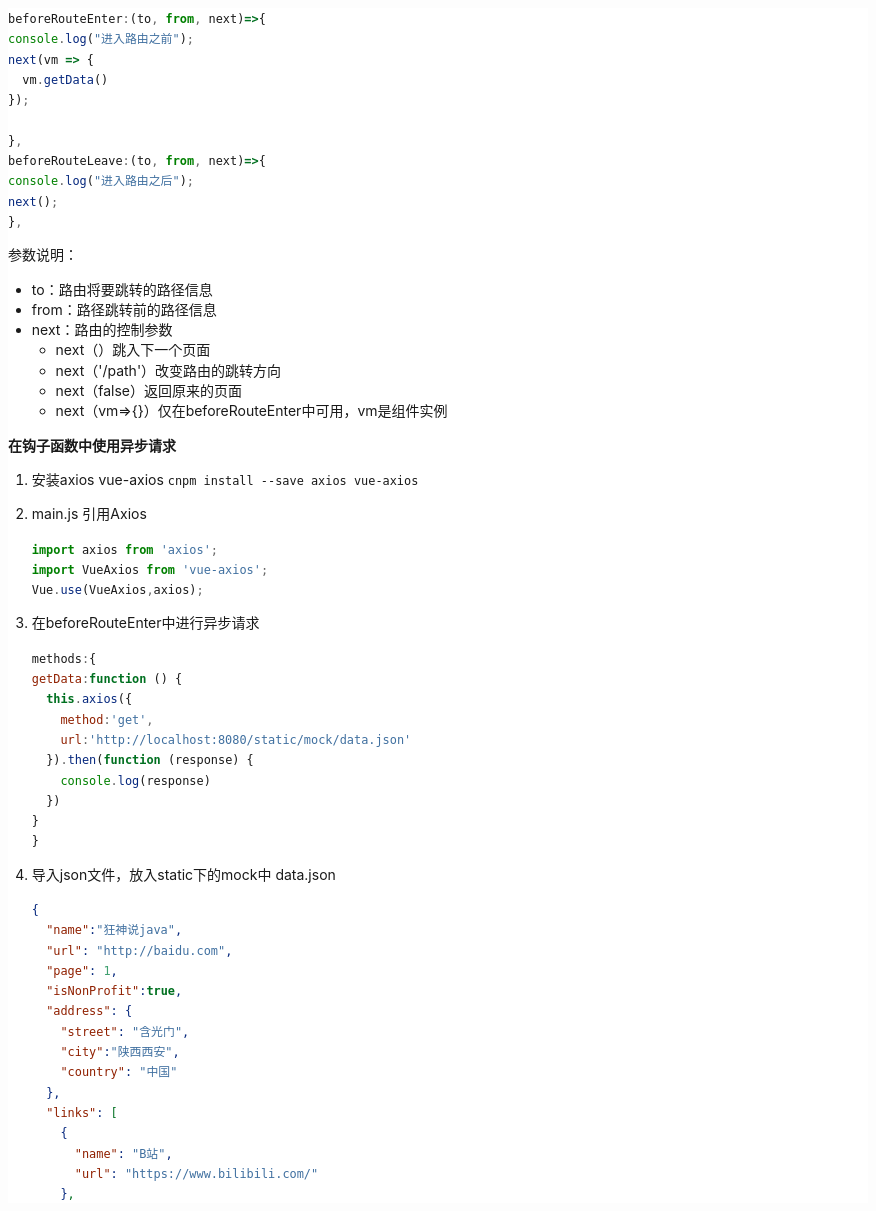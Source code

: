 ~~~js
beforeRouteEnter:(to, from, next)=>{
console.log("进入路由之前");
next(vm => {
  vm.getData()
});

},
beforeRouteLeave:(to, from, next)=>{
console.log("进入路由之后");
next();
},
~~~

参数说明：

- to：路由将要跳转的路径信息
- from：路径跳转前的路径信息
- next：路由的控制参数
  - next（）跳入下一个页面
  - next（'/path'）改变路由的跳转方向
  - next（false）返回原来的页面
  - next（vm=>{}）仅在beforeRouteEnter中可用，vm是组件实例

**在钩子函数中使用异步请求**

1. 安装axios vue-axios    `cnpm install --save axios vue-axios`

2. main.js 引用Axios

   ~~~js
   import axios from 'axios';
   import VueAxios from 'vue-axios';
   Vue.use(VueAxios,axios);
   ~~~

3. 在beforeRouteEnter中进行异步请求

   ~~~js
   methods:{
   getData:function () {
     this.axios({
       method:'get',
       url:'http://localhost:8080/static/mock/data.json'
     }).then(function (response) {
       console.log(response)
     })
   }
   }
   ~~~

4. 导入json文件，放入static下的mock中  data.json

   ~~~json
   {
     "name":"狂神说java",
     "url": "http://baidu.com",
     "page": 1,
     "isNonProfit":true,
     "address": {
       "street": "含光门",
       "city":"陕西西安",
       "country": "中国"
     },
     "links": [
       {
         "name": "B站",
         "url": "https://www.bilibili.com/"
       },
   ~~~